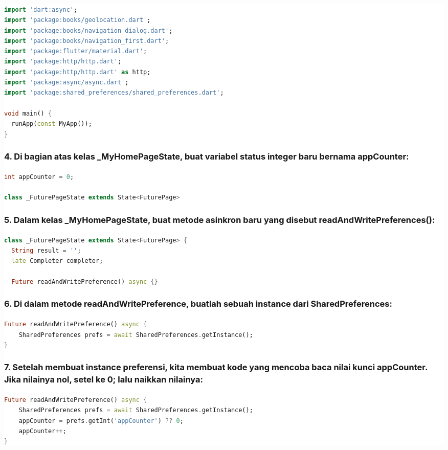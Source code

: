 ```dart
import 'dart:async';
import 'package:books/geolocation.dart';
import 'package:books/navigation_dialog.dart';
import 'package:books/navigation_first.dart';
import 'package:flutter/material.dart';
import 'package:http/http.dart';
import 'package:http/http.dart' as http;
import 'package:async/async.dart';
import 'package:shared_preferences/shared_preferences.dart';

void main() {
  runApp(const MyApp());
}
```

### 4. Di bagian atas kelas _MyHomePageState, buat variabel status integer baru bernama appCounter:

```dart
int appCounter = 0;

class _FuturePageState extends State<FuturePage>
```

### 5. Dalam kelas _MyHomePageState, buat metode asinkron baru yang disebut readAndWritePreferences():

```dart
class _FuturePageState extends State<FuturePage> {
  String result = '';
  late Completer completer;

  Future readAndWritePreference() async {}
```

### 6. Di dalam metode readAndWritePreference, buatlah sebuah instance dari SharedPreferences:

```dart
Future readAndWritePreference() async {
    SharedPreferences prefs = await SharedPreferences.getInstance();
}
```

### 7. Setelah membuat instance preferensi, kita membuat kode yang mencoba baca nilai kunci appCounter. Jika nilainya nol, setel ke 0; lalu naikkan nilainya:

```dart
Future readAndWritePreference() async {
    SharedPreferences prefs = await SharedPreferences.getInstance();
    appCounter = prefs.getInt('appCounter') ?? 0;
    appCounter++;
}
```
